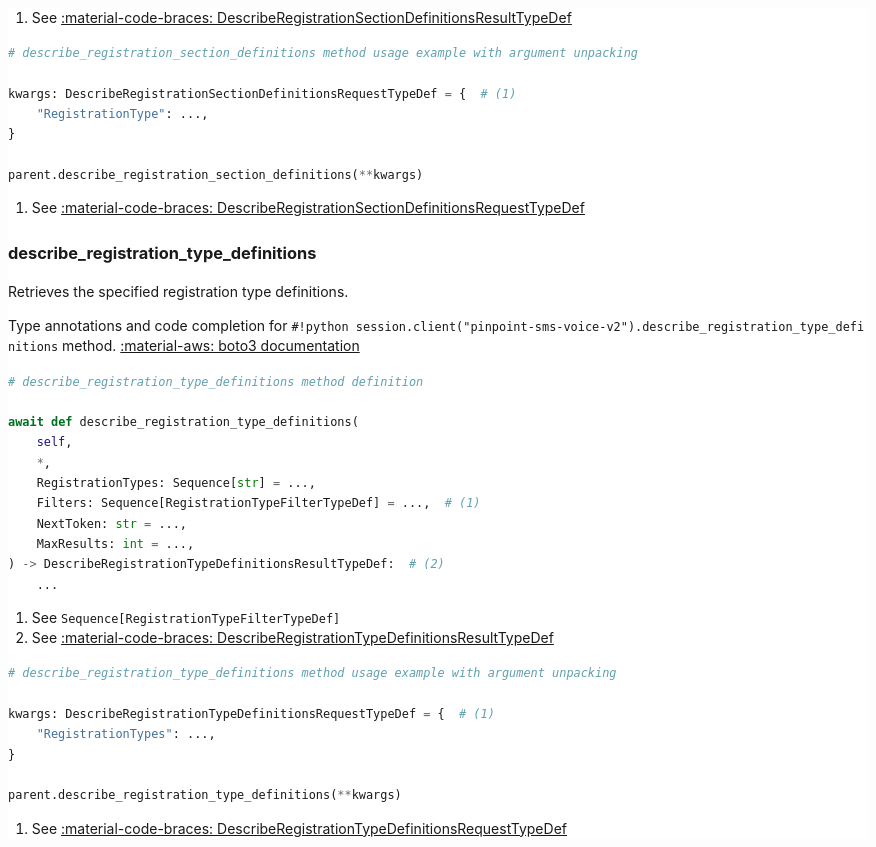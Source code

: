 1. See [:material-code-braces: DescribeRegistrationSectionDefinitionsResultTypeDef](./type_defs.md#describeregistrationsectiondefinitionsresulttypedef)


```python
# describe_registration_section_definitions method usage example with argument unpacking

kwargs: DescribeRegistrationSectionDefinitionsRequestTypeDef = {  # (1)
    "RegistrationType": ...,
}

parent.describe_registration_section_definitions(**kwargs)
```

1. See [:material-code-braces: DescribeRegistrationSectionDefinitionsRequestTypeDef](./type_defs.md#describeregistrationsectiondefinitionsrequesttypedef)

### describe\_registration\_type\_definitions

Retrieves the specified registration type definitions.

Type annotations and code completion for `#!python session.client("pinpoint-sms-voice-v2").describe_registration_type_definitions` method.
[:material-aws: boto3 documentation](https://boto3.amazonaws.com/v1/documentation/api/latest/reference/services/pinpoint-sms-voice-v2.html#PinpointSMSVoiceV2.Client)

```python
# describe_registration_type_definitions method definition

await def describe_registration_type_definitions(
    self,
    *,
    RegistrationTypes: Sequence[str] = ...,
    Filters: Sequence[RegistrationTypeFilterTypeDef] = ...,  # (1)
    NextToken: str = ...,
    MaxResults: int = ...,
) -> DescribeRegistrationTypeDefinitionsResultTypeDef:  # (2)
    ...
```

1. See `Sequence[RegistrationTypeFilterTypeDef]`
2. See [:material-code-braces: DescribeRegistrationTypeDefinitionsResultTypeDef](./type_defs.md#describeregistrationtypedefinitionsresulttypedef)


```python
# describe_registration_type_definitions method usage example with argument unpacking

kwargs: DescribeRegistrationTypeDefinitionsRequestTypeDef = {  # (1)
    "RegistrationTypes": ...,
}

parent.describe_registration_type_definitions(**kwargs)
```

1. See [:material-code-braces: DescribeRegistrationTypeDefinitionsRequestTypeDef](./type_defs.md#describeregistrationtypedefinitionsrequesttypedef)
